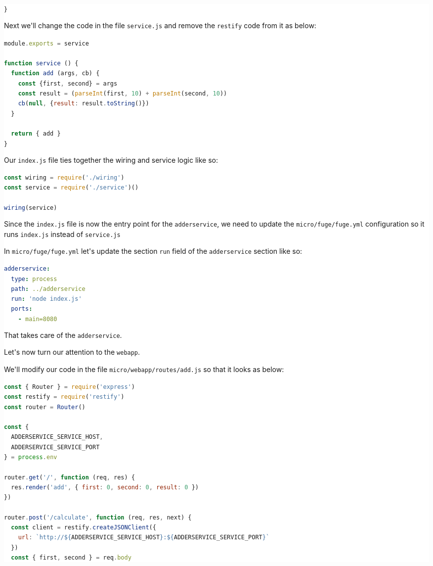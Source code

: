 ```js
}
```

Next we'll change the code in the file `service.js` and remove the `restify` code from it as below:

```js
module.exports = service

function service () {
  function add (args, cb) {
    const {first, second} = args
    const result = (parseInt(first, 10) + parseInt(second, 10))
    cb(null, {result: result.toString()})
  }

  return { add }
}
```

Our `index.js` file ties together the wiring and service logic like so:

```js
const wiring = require('./wiring')
const service = require('./service')()

wiring(service)
```

Since the `index.js` file is now the entry point for the `adderservice`, 
we need to update the `micro/fuge/fuge.yml` configuration so it runs `index.js` instead of `service.js` 

In `micro/fuge/fuge.yml` let's update the section `run` field of the `adderservice` section like so:

```yaml
adderservice:
  type: process
  path: ../adderservice
  run: 'node index.js'
  ports:
    - main=8080
```

That takes care of the `adderservice`. 

Let's now turn our attention to the `webapp`. 

We'll modify our code in the file `micro/webapp/routes/add.js` so that it looks as below:

```js
const { Router } = require('express')
const restify = require('restify')
const router = Router()

const {
  ADDERSERVICE_SERVICE_HOST, 
  ADDERSERVICE_SERVICE_PORT
} = process.env

router.get('/', function (req, res) {
  res.render('add', { first: 0, second: 0, result: 0 })
})

router.post('/calculate', function (req, res, next) {
  const client = restify.createJSONClient({
    url: `http://${ADDERSERVICE_SERVICE_HOST}:${ADDERSERVICE_SERVICE_PORT}`
  })
  const { first, second } = req.body
```